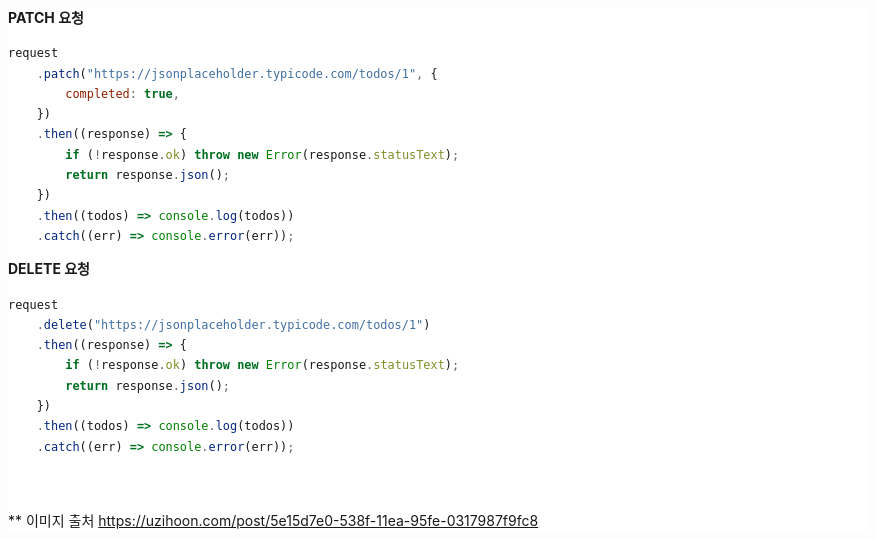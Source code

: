 **PATCH 요청**

```js
request
	.patch("https://jsonplaceholder.typicode.com/todos/1", {
		completed: true,
	})
	.then((response) => {
		if (!response.ok) throw new Error(response.statusText);
		return response.json();
	})
	.then((todos) => console.log(todos))
	.catch((err) => console.error(err));
```

**DELETE 요청**

```js
request
	.delete("https://jsonplaceholder.typicode.com/todos/1")
	.then((response) => {
		if (!response.ok) throw new Error(response.statusText);
		return response.json();
	})
	.then((todos) => console.log(todos))
	.catch((err) => console.error(err));
```

<br> <br>
\*\* 이미지 출처
https://uzihoon.com/post/5e15d7e0-538f-11ea-95fe-0317987f9fc8
